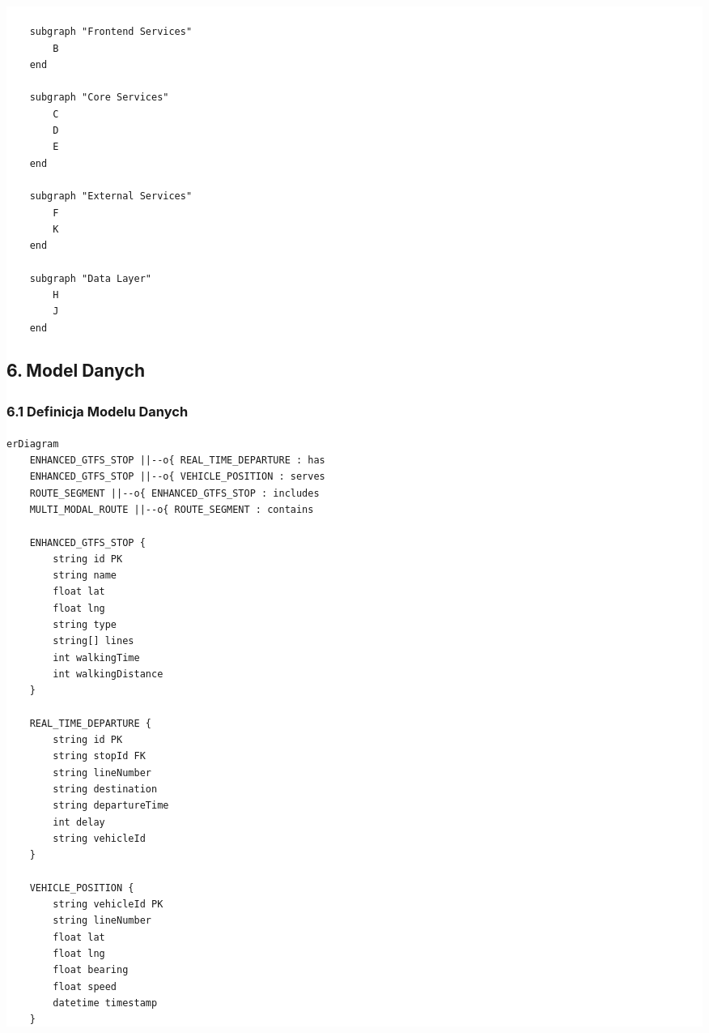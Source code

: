 ```mermaid
    
    subgraph "Frontend Services"
        B
    end
    
    subgraph "Core Services"
        C
        D
        E
    end
    
    subgraph "External Services"
        F
        K
    end
    
    subgraph "Data Layer"
        H
        J
    end
```

## 6. Model Danych

### 6.1 Definicja Modelu Danych

```mermaid
erDiagram
    ENHANCED_GTFS_STOP ||--o{ REAL_TIME_DEPARTURE : has
    ENHANCED_GTFS_STOP ||--o{ VEHICLE_POSITION : serves
    ROUTE_SEGMENT ||--o{ ENHANCED_GTFS_STOP : includes
    MULTI_MODAL_ROUTE ||--o{ ROUTE_SEGMENT : contains
    
    ENHANCED_GTFS_STOP {
        string id PK
        string name
        float lat
        float lng
        string type
        string[] lines
        int walkingTime
        int walkingDistance
    }
    
    REAL_TIME_DEPARTURE {
        string id PK
        string stopId FK
        string lineNumber
        string destination
        string departureTime
        int delay
        string vehicleId
    }
    
    VEHICLE_POSITION {
        string vehicleId PK
        string lineNumber
        float lat
        float lng
        float bearing
        float speed
        datetime timestamp
    }
```